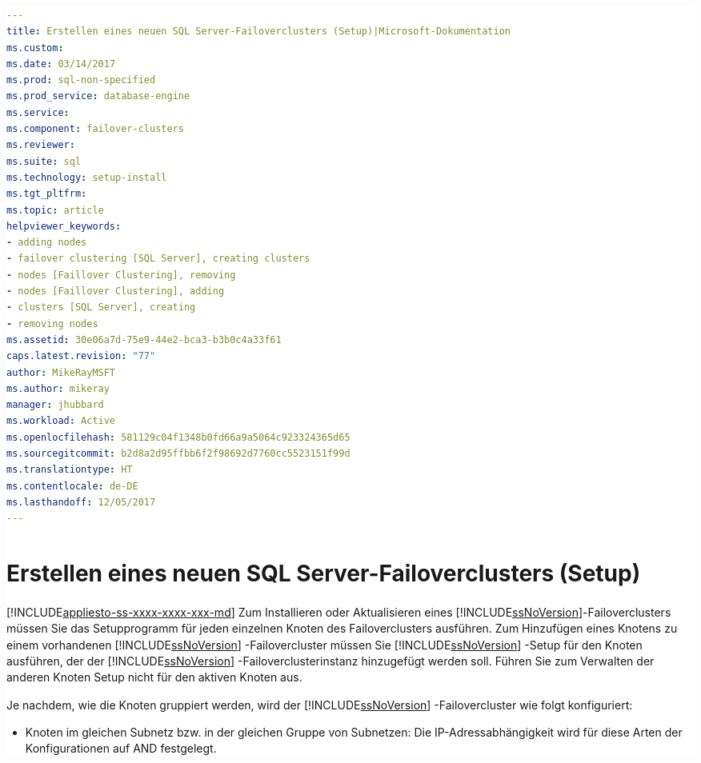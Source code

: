 ```yaml
---
title: Erstellen eines neuen SQL Server-Failoverclusters (Setup)|Microsoft-Dokumentation
ms.custom: 
ms.date: 03/14/2017
ms.prod: sql-non-specified
ms.prod_service: database-engine
ms.service: 
ms.component: failover-clusters
ms.reviewer: 
ms.suite: sql
ms.technology: setup-install
ms.tgt_pltfrm: 
ms.topic: article
helpviewer_keywords:
- adding nodes
- failover clustering [SQL Server], creating clusters
- nodes [Faillover Clustering], removing
- nodes [Faillover Clustering], adding
- clusters [SQL Server], creating
- removing nodes
ms.assetid: 30e06a7d-75e9-44e2-bca3-b3b0c4a33f61
caps.latest.revision: "77"
author: MikeRayMSFT
ms.author: mikeray
manager: jhubbard
ms.workload: Active
ms.openlocfilehash: 581129c04f1348b0fd66a9a5064c923324365d65
ms.sourcegitcommit: b2d8a2d95ffbb6f2f98692d7760cc5523151f99d
ms.translationtype: HT
ms.contentlocale: de-DE
ms.lasthandoff: 12/05/2017
---
```

# <a name="create-a-new-sql-server-failover-cluster-setup"></a>Erstellen eines neuen SQL Server-Failoverclusters (Setup)
[!INCLUDE[appliesto-ss-xxxx-xxxx-xxx-md](../../../includes/appliesto-ss-xxxx-xxxx-xxx-md.md)] Zum Installieren oder Aktualisieren eines [!INCLUDE[ssNoVersion](../../../includes/ssnoversion-md.md)]-Failoverclusters müssen Sie das Setupprogramm für jeden einzelnen Knoten des Failoverclusters ausführen. Zum Hinzufügen eines Knotens zu einem vorhandenen [!INCLUDE[ssNoVersion](../../../includes/ssnoversion-md.md)] -Failovercluster müssen Sie [!INCLUDE[ssNoVersion](../../../includes/ssnoversion-md.md)] -Setup für den Knoten ausführen, der der [!INCLUDE[ssNoVersion](../../../includes/ssnoversion-md.md)] -Failoverclusterinstanz hinzugefügt werden soll. Führen Sie zum Verwalten der anderen Knoten Setup nicht für den aktiven Knoten aus.  
  
 Je nachdem, wie die Knoten gruppiert werden, wird der [!INCLUDE[ssNoVersion](../../../includes/ssnoversion-md.md)] -Failovercluster wie folgt konfiguriert:  
  
-   Knoten im gleichen Subnetz bzw. in der gleichen Gruppe von Subnetzen: Die IP-Adressabhängigkeit wird für diese Arten der Konfigurationen auf AND festgelegt.  
  